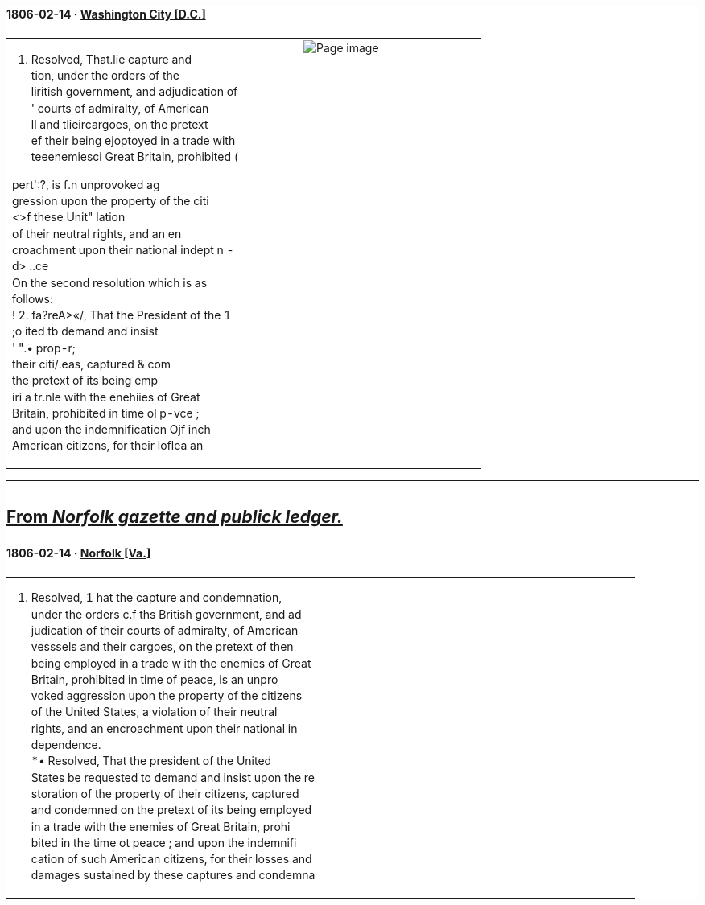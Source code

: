 #### 1806-02-14 &middot; [Washington City [D.C.]](http://dbpedia.org/resource/Washington%2C_D.C.)

<table style="width: 100%;"><tr><td style="width: 50%">

  
1. Resolved, That.lie capture and  
tion, under the orders of the  
liritish government, and adjudication of  
&#x27; courts of admiralty, of American  
ll and tlieircargoes, on the pretext  
ef their being ejoptoyed in a trade with  
teeenemiesci Great Britain, prohibited (  
  
pert&#x27;:?, is f.n unprovoked ag­  
gression upon the property of the citi­  
&lt;&gt;f these Unit&quot; lation  
of their neutral rights, and an en­  
croachment upon their national indept n -  
d&gt; ..ce  
On the second resolution which is as  
follows:  
! 2. fa?reA&gt;«/, That the President of the 1  
;o ited tb demand and insist  
&#x27; &quot;.• prop-r;  
their citi/.eas, captured &amp; com  
the pretext of its being emp  
iri a tr.nle with the enehiies of Great  
Britain, prohibited in time ol p-vce ;  
and upon the indemnification Ojf inch  
American citizens, for their loflea an
</td><td style="width: 50%; max-height: 75%; margin: auto; display: block;">
<img alt="Page image" src="https://tile.loc.gov/image-services/iiif/service:ndnp:dlc:batch_dlc_domestic_ver01:data:sn83045242:print:1806021401:0003/pct:4.6346935913616605,2.1693783896537338,36.57271069976161,95.89764984007788/!600,600/0/default.jpg"/>
</td>
</tr></table>

---

## [From _Norfolk gazette and publick ledger._](https://www.loc.gov/resource/sn85025815/1806-02-14/ed-1/?sp=2)

#### 1806-02-14 &middot; [Norfolk [Va.]](http://dbpedia.org/resource/Norfolk%2C_Virginia)

<table style="width: 100%;"><tr><td style="width: 50%">

  
1. Resolved, 1 hat the capture and condemnation,  
under the orders c.f ths British government, and ad­  
judication of their courts of admiralty, of American  
vesssels and their cargoes, on the pretext of then­  
being employed in a trade w ith the enemies of Great  
Britain, prohibited in time of peace, is an unpro­  
voked aggression upon the property of the citizens  
of the United States, a violation of their neutral  
rights, and an encroachment upon their national in­  
dependence.  
*• Resolved, That the president of the United  
States be requested to demand and insist upon the re­  
storation of the property of their citizens, captured  
and condemned on the pretext of its being employed  
in a trade with the enemies of Great Britain, prohi­  
bited in the time ot peace ; and upon the indemnifi­  
cation of such American citizens, for their losses and  
damages sustained by these captures and condemna­  